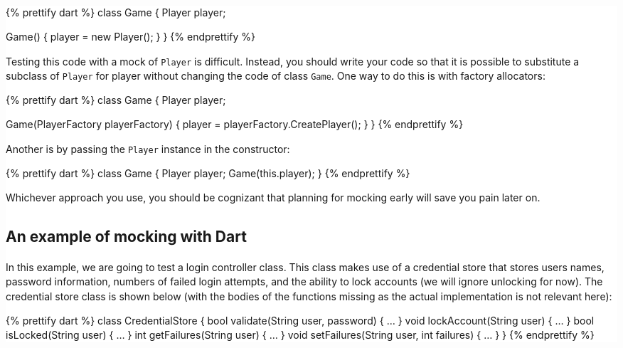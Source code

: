 {% prettify dart %}
class Game {
  Player player;

  Game() {
    player = new Player();
  }
}
{% endprettify %}

Testing this code with a mock of `Player` is difficult. Instead, you should 
write your code so that it is possible to substitute a subclass of `Player` for 
player without changing the code of class `Game`. One way to do this is with 
factory allocators:

{% prettify dart %}
class Game {
  Player player;

  Game(PlayerFactory playerFactory) {
    player = playerFactory.CreatePlayer();
  }
}
{% endprettify %}

Another is by passing the `Player` instance in the constructor:

{% prettify dart %}
class Game {
  Player player;
  Game(this.player);
}
{% endprettify %}

Whichever approach you use, you should be cognizant that planning for mocking 
early will save you pain later on.

## An example of mocking with Dart

In this example, we are going to test a login controller class. This class makes 
use of a credential store that stores users names, password information, numbers 
of failed login attempts, and the ability to lock accounts (we will ignore 
unlocking for now). The credential store class is shown below (with the bodies 
of the functions missing as the actual implementation is not relevant here):

{% prettify dart %}
class CredentialStore {
  bool validate(String user, password) { … }
  void lockAccount(String user) { … }
  bool isLocked(String user) { … }
  int getFailures(String user) { … }
  void setFailures(String user, int failures) { … }
}
{% endprettify %}
